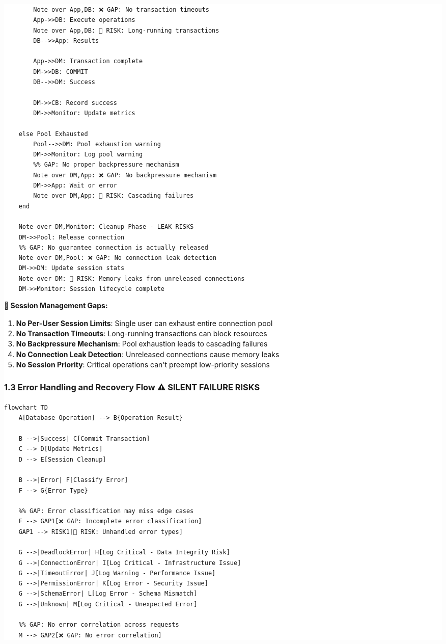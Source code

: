 ```mermaid
        Note over App,DB: ❌ GAP: No transaction timeouts
        App->>DB: Execute operations
        Note over App,DB: 🚨 RISK: Long-running transactions
        DB-->>App: Results
        
        App->>DM: Transaction complete
        DM->>DB: COMMIT
        DB-->>DM: Success
        
        DM->>CB: Record success
        DM->>Monitor: Update metrics
        
    else Pool Exhausted
        Pool-->>DM: Pool exhaustion warning
        DM->>Monitor: Log pool warning
        %% GAP: No proper backpressure mechanism
        Note over DM,App: ❌ GAP: No backpressure mechanism
        DM->>App: Wait or error
        Note over DM,App: 🚨 RISK: Cascading failures
    end
    
    Note over DM,Monitor: Cleanup Phase - LEAK RISKS
    DM->>Pool: Release connection
    %% GAP: No guarantee connection is actually released
    Note over DM,Pool: ❌ GAP: No connection leak detection
    DM->>DM: Update session stats
    Note over DM: 🚨 RISK: Memory leaks from unreleased connections
    DM->>Monitor: Session lifecycle complete
```

**🚨 Session Management Gaps:**
1. **No Per-User Session Limits**: Single user can exhaust entire connection pool
2. **No Transaction Timeouts**: Long-running transactions can block resources
3. **No Backpressure Mechanism**: Pool exhaustion leads to cascading failures
4. **No Connection Leak Detection**: Unreleased connections cause memory leaks
5. **No Session Priority**: Critical operations can't preempt low-priority sessions

### 1.3 Error Handling and Recovery Flow ⚠️ SILENT FAILURE RISKS

```mermaid
flowchart TD
    A[Database Operation] --> B{Operation Result}
    
    B -->|Success| C[Commit Transaction]
    C --> D[Update Metrics]
    D --> E[Session Cleanup]
    
    B -->|Error| F[Classify Error]
    F --> G{Error Type}
    
    %% GAP: Error classification may miss edge cases
    F --> GAP1[❌ GAP: Incomplete error classification]
    GAP1 --> RISK1[🚨 RISK: Unhandled error types]
    
    G -->|DeadlockError| H[Log Critical - Data Integrity Risk]
    G -->|ConnectionError| I[Log Critical - Infrastructure Issue]
    G -->|TimeoutError| J[Log Warning - Performance Issue]
    G -->|PermissionError| K[Log Error - Security Issue]
    G -->|SchemaError| L[Log Error - Schema Mismatch]
    G -->|Unknown| M[Log Critical - Unexpected Error]
    
    %% GAP: No error correlation across requests
    M --> GAP2[❌ GAP: No error correlation]
```